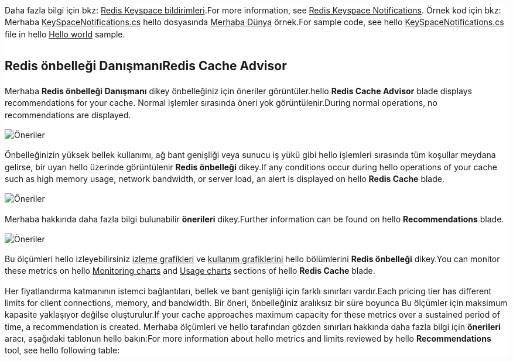 <span data-ttu-id="e8a91-207">Daha fazla bilgi için bkz: [Redis Keyspace bildirimleri](http://redis.io/topics/notifications).</span><span class="sxs-lookup"><span data-stu-id="e8a91-207">For more information, see [Redis Keyspace Notifications](http://redis.io/topics/notifications).</span></span> <span data-ttu-id="e8a91-208">Örnek kod için bkz: Merhaba [KeySpaceNotifications.cs](https://github.com/rustd/RedisSamples/blob/master/HelloWorld/KeySpaceNotifications.cs) hello dosyasında [Merhaba Dünya](https://github.com/rustd/RedisSamples/tree/master/HelloWorld) örnek.</span><span class="sxs-lookup"><span data-stu-id="e8a91-208">For sample code, see hello [KeySpaceNotifications.cs](https://github.com/rustd/RedisSamples/blob/master/HelloWorld/KeySpaceNotifications.cs) file in hello [Hello world](https://github.com/rustd/RedisSamples/tree/master/HelloWorld) sample.</span></span>


<a name="recommendations"></a>
## <a name="redis-cache-advisor"></a><span data-ttu-id="e8a91-209">Redis önbelleği Danışmanı</span><span class="sxs-lookup"><span data-stu-id="e8a91-209">Redis Cache Advisor</span></span>
<span data-ttu-id="e8a91-210">Merhaba **Redis önbelleği Danışmanı** dikey önbelleğiniz için öneriler görüntüler.</span><span class="sxs-lookup"><span data-stu-id="e8a91-210">hello **Redis Cache Advisor** blade displays recommendations for your cache.</span></span> <span data-ttu-id="e8a91-211">Normal işlemler sırasında öneri yok görüntülenir.</span><span class="sxs-lookup"><span data-stu-id="e8a91-211">During normal operations, no recommendations are displayed.</span></span> 

![Öneriler](./media/cache-configure/redis-cache-no-recommendations.png)

<span data-ttu-id="e8a91-213">Önbelleğinizin yüksek bellek kullanımı, ağ bant genişliği veya sunucu iş yükü gibi hello işlemleri sırasında tüm koşullar meydana gelirse, bir uyarı hello üzerinde görüntülenir **Redis önbelleği** dikey.</span><span class="sxs-lookup"><span data-stu-id="e8a91-213">If any conditions occur during hello operations of your cache such as high memory usage, network bandwidth, or server load, an alert is displayed on hello **Redis Cache** blade.</span></span>

![Öneriler](./media/cache-configure/redis-cache-recommendations-alert.png)

<span data-ttu-id="e8a91-215">Merhaba hakkında daha fazla bilgi bulunabilir **önerileri** dikey.</span><span class="sxs-lookup"><span data-stu-id="e8a91-215">Further information can be found on hello **Recommendations** blade.</span></span>

![Öneriler](./media/cache-configure/redis-cache-recommendations.png)

<span data-ttu-id="e8a91-217">Bu ölçümleri hello izleyebilirsiniz [izleme grafikleri](cache-how-to-monitor.md#monitoring-charts) ve [kullanım grafiklerini](cache-how-to-monitor.md#usage-charts) hello bölümlerini **Redis önbelleği** dikey.</span><span class="sxs-lookup"><span data-stu-id="e8a91-217">You can monitor these metrics on hello [Monitoring charts](cache-how-to-monitor.md#monitoring-charts) and [Usage charts](cache-how-to-monitor.md#usage-charts) sections of hello **Redis Cache** blade.</span></span>

<span data-ttu-id="e8a91-218">Her fiyatlandırma katmanının istemci bağlantıları, bellek ve bant genişliği için farklı sınırları vardır.</span><span class="sxs-lookup"><span data-stu-id="e8a91-218">Each pricing tier has different limits for client connections, memory, and bandwidth.</span></span> <span data-ttu-id="e8a91-219">Bir öneri, önbelleğiniz aralıksız bir süre boyunca Bu ölçümler için maksimum kapasite yaklaşıyor değilse oluşturulur.</span><span class="sxs-lookup"><span data-stu-id="e8a91-219">If your cache approaches maximum capacity for these metrics over a sustained period of time, a recommendation is created.</span></span> <span data-ttu-id="e8a91-220">Merhaba ölçümleri ve hello tarafından gözden sınırları hakkında daha fazla bilgi için **önerileri** aracı, aşağıdaki tablonun hello bakın:</span><span class="sxs-lookup"><span data-stu-id="e8a91-220">For more information about hello metrics and limits reviewed by hello **Recommendations** tool, see hello following table:</span></span>
